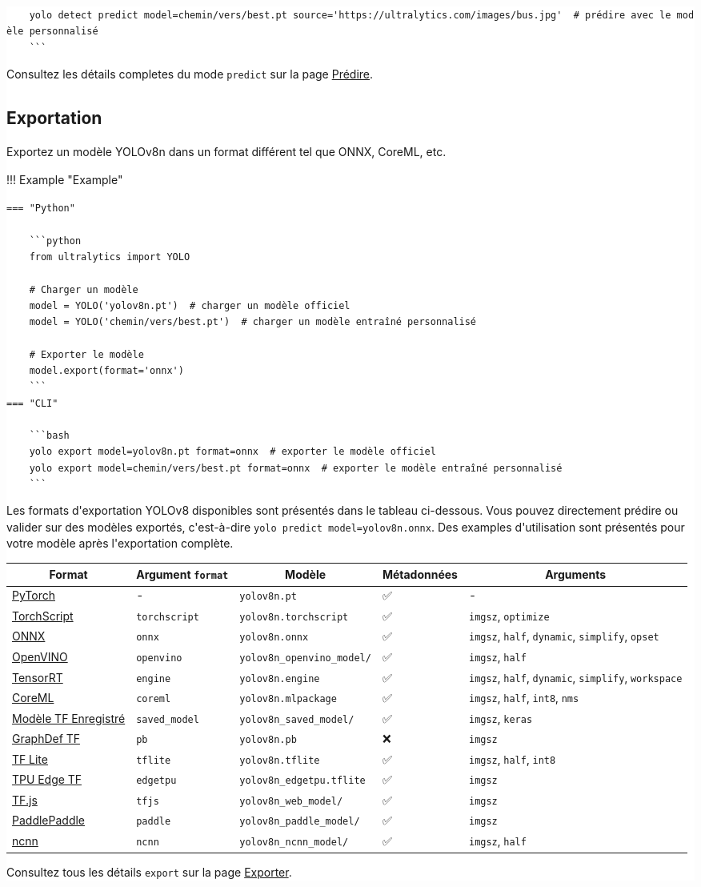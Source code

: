 ````
    yolo detect predict model=chemin/vers/best.pt source='https://ultralytics.com/images/bus.jpg'  # prédire avec le modèle personnalisé
    ```
````

Consultez les détails completes du mode `predict` sur la page [Prédire](https://docs.ultralytics.com/modes/predict/).

## Exportation

Exportez un modèle YOLOv8n dans un format différent tel que ONNX, CoreML, etc.

!!! Example "Example"

````
=== "Python"

    ```python
    from ultralytics import YOLO

    # Charger un modèle
    model = YOLO('yolov8n.pt')  # charger un modèle officiel
    model = YOLO('chemin/vers/best.pt')  # charger un modèle entraîné personnalisé

    # Exporter le modèle
    model.export(format='onnx')
    ```
=== "CLI"

    ```bash
    yolo export model=yolov8n.pt format=onnx  # exporter le modèle officiel
    yolo export model=chemin/vers/best.pt format=onnx  # exporter le modèle entraîné personnalisé
    ```
````

Les formats d'exportation YOLOv8 disponibles sont présentés dans le tableau ci-dessous. Vous pouvez directement prédire ou valider sur des modèles exportés, c'est-à-dire `yolo predict model=yolov8n.onnx`. Des examples d'utilisation sont présentés pour votre modèle après l'exportation complète.

| Format                                                               | Argument `format` | Modèle                    | Métadonnées | Arguments                                           |
| -------------------------------------------------------------------- | ----------------- | ------------------------- | ----------- | --------------------------------------------------- |
| [PyTorch](https://pytorch.org/)                                      | -                 | `yolov8n.pt`              | ✅           | -                                                   |
| [TorchScript](https://pytorch.org/docs/stable/jit.html)              | `torchscript`     | `yolov8n.torchscript`     | ✅           | `imgsz`, `optimize`                                 |
| [ONNX](https://onnx.ai/)                                             | `onnx`            | `yolov8n.onnx`            | ✅           | `imgsz`, `half`, `dynamic`, `simplify`, `opset`     |
| [OpenVINO](https://docs.openvino.ai/latest/index.html)               | `openvino`        | `yolov8n_openvino_model/` | ✅           | `imgsz`, `half`                                     |
| [TensorRT](https://developer.nvidia.com/tensorrt)                    | `engine`          | `yolov8n.engine`          | ✅           | `imgsz`, `half`, `dynamic`, `simplify`, `workspace` |
| [CoreML](https://github.com/apple/coremltools)                       | `coreml`          | `yolov8n.mlpackage`       | ✅           | `imgsz`, `half`, `int8`, `nms`                      |
| [Modèle TF Enregistré](https://www.tensorflow.org/guide/saved_model) | `saved_model`     | `yolov8n_saved_model/`    | ✅           | `imgsz`, `keras`                                    |
| [GraphDef TF](https://www.tensorflow.org/api_docs/python/tf/Graph)   | `pb`              | `yolov8n.pb`              | ❌           | `imgsz`                                             |
| [TF Lite](https://www.tensorflow.org/lite)                           | `tflite`          | `yolov8n.tflite`          | ✅           | `imgsz`, `half`, `int8`                             |
| [TPU Edge TF](https://coral.ai/docs/edgetpu/models-intro/)           | `edgetpu`         | `yolov8n_edgetpu.tflite`  | ✅           | `imgsz`                                             |
| [TF.js](https://www.tensorflow.org/js)                               | `tfjs`            | `yolov8n_web_model/`      | ✅           | `imgsz`                                             |
| [PaddlePaddle](https://github.com/PaddlePaddle)                      | `paddle`          | `yolov8n_paddle_model/`   | ✅           | `imgsz`                                             |
| [ncnn](https://github.com/Tencent/ncnn)                              | `ncnn`            | `yolov8n_ncnn_model/`     | ✅           | `imgsz`, `half`                                     |

Consultez tous les détails `export` sur la page [Exporter](https://docs.ultralytics.com/modes/export/).
